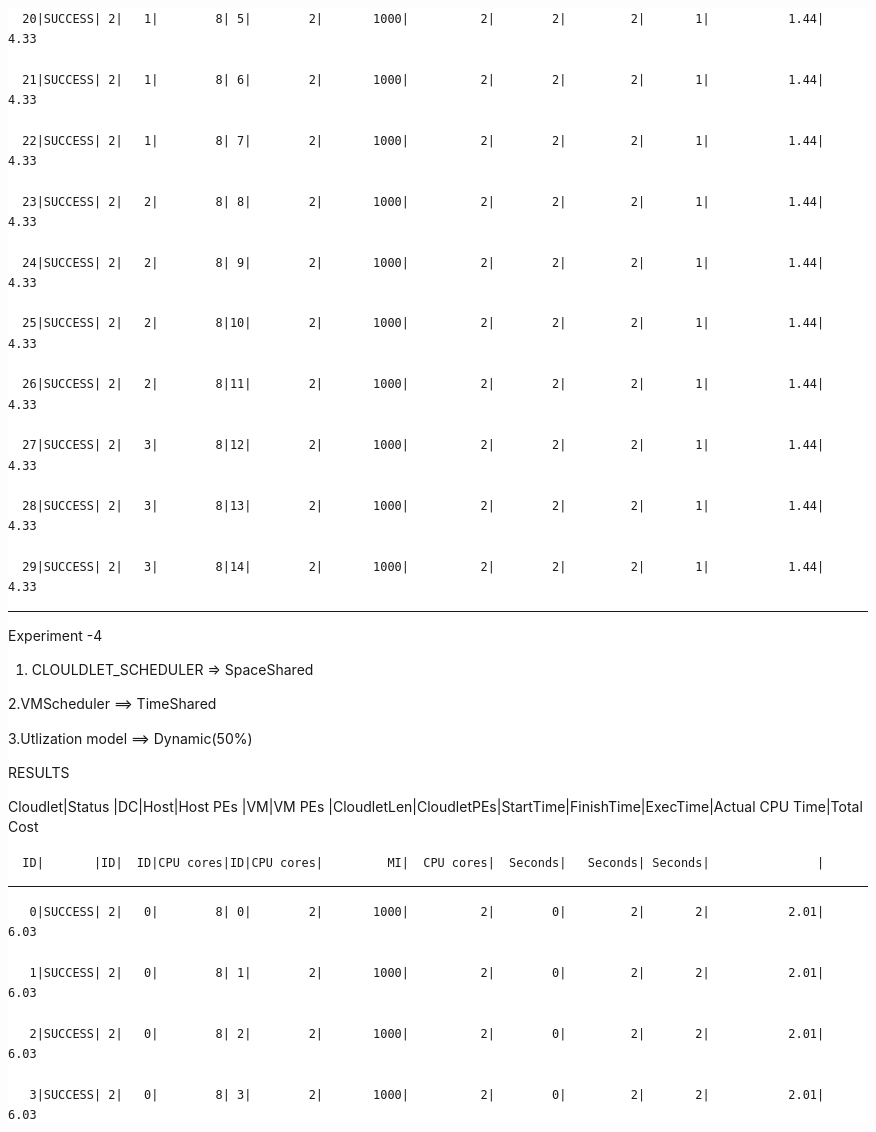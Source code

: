       20|SUCCESS| 2|   1|        8| 5|        2|       1000|          2|        2|         2|       1|           1.44|      4.33 

      21|SUCCESS| 2|   1|        8| 6|        2|       1000|          2|        2|         2|       1|           1.44|      4.33 

      22|SUCCESS| 2|   1|        8| 7|        2|       1000|          2|        2|         2|       1|           1.44|      4.33 

      23|SUCCESS| 2|   2|        8| 8|        2|       1000|          2|        2|         2|       1|           1.44|      4.33 

      24|SUCCESS| 2|   2|        8| 9|        2|       1000|          2|        2|         2|       1|           1.44|      4.33 

      25|SUCCESS| 2|   2|        8|10|        2|       1000|          2|        2|         2|       1|           1.44|      4.33 

      26|SUCCESS| 2|   2|        8|11|        2|       1000|          2|        2|         2|       1|           1.44|      4.33 

      27|SUCCESS| 2|   3|        8|12|        2|       1000|          2|        2|         2|       1|           1.44|      4.33 

      28|SUCCESS| 2|   3|        8|13|        2|       1000|          2|        2|         2|       1|           1.44|      4.33 

      29|SUCCESS| 2|   3|        8|14|        2|       1000|          2|        2|         2|       1|           1.44|      4.33 

-------------------------------------------------------------------------------------------------------------------------------- 

Experiment -4

1. CLOULDLET_SCHEDULER => SpaceShared

2.VMScheduler ==> TimeShared

3.Utlization model ==> Dynamic(50%)

RESULTS

Cloudlet|Status |DC|Host|Host PEs |VM|VM PEs   |CloudletLen|CloudletPEs|StartTime|FinishTime|ExecTime|Actual CPU Time|Total Cost

      ID|       |ID|  ID|CPU cores|ID|CPU cores|         MI|  CPU cores|  Seconds|   Seconds| Seconds|               |           

-------------------------------------------------------------------------------------------------------------------------------- 

       0|SUCCESS| 2|   0|        8| 0|        2|       1000|          2|        0|         2|       2|           2.01|      6.03 

       1|SUCCESS| 2|   0|        8| 1|        2|       1000|          2|        0|         2|       2|           2.01|      6.03 

       2|SUCCESS| 2|   0|        8| 2|        2|       1000|          2|        0|         2|       2|           2.01|      6.03 

       3|SUCCESS| 2|   0|        8| 3|        2|       1000|          2|        0|         2|       2|           2.01|      6.03 
